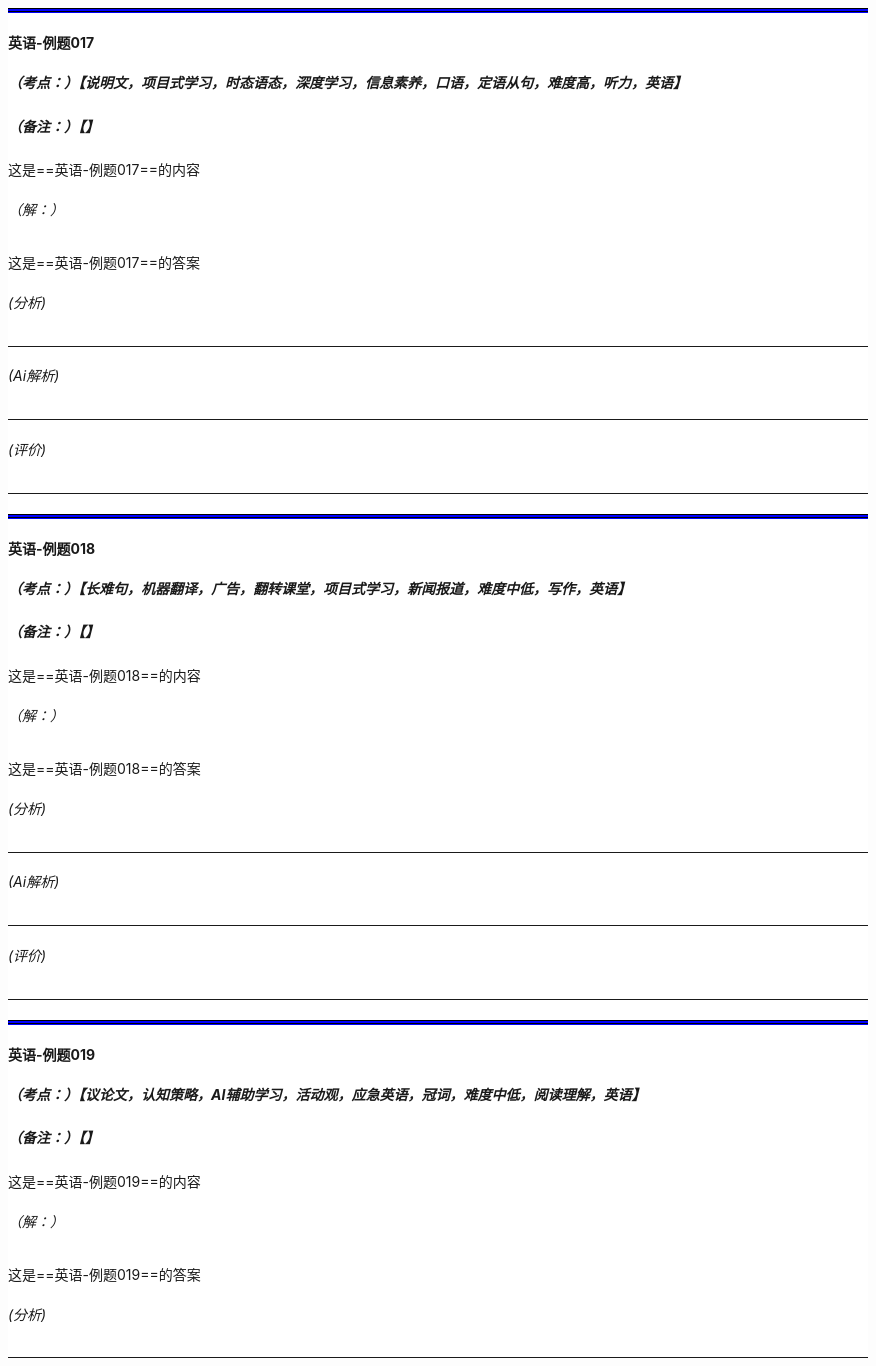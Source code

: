 
<hr style="background-color: blue; border-top: 4px double #000; margin: 20px 0;">

#### 英语-例题017
##### （考点：）【说明文，项目式学习，时态语态，深度学习，信息素养，口语，定语从句，难度高，听力，英语】
##### （备注：）【】
这是==英语-例题017==的内容

###### （解：）
这是==英语-例题017==的答案


###### (分析)
---

###### (Ai解析)
---

###### (评价)
---


<hr style="background-color: blue; border-top: 4px double #000; margin: 20px 0;">

#### 英语-例题018
##### （考点：）【长难句，机器翻译，广告，翻转课堂，项目式学习，新闻报道，难度中低，写作，英语】
##### （备注：）【】
这是==英语-例题018==的内容

###### （解：）
这是==英语-例题018==的答案


###### (分析)
---

###### (Ai解析)
---

###### (评价)
---


<hr style="background-color: blue; border-top: 4px double #000; margin: 20px 0;">

#### 英语-例题019
##### （考点：）【议论文，认知策略，AI辅助学习，活动观，应急英语，冠词，难度中低，阅读理解，英语】
##### （备注：）【】
这是==英语-例题019==的内容

###### （解：）
这是==英语-例题019==的答案


###### (分析)
---
